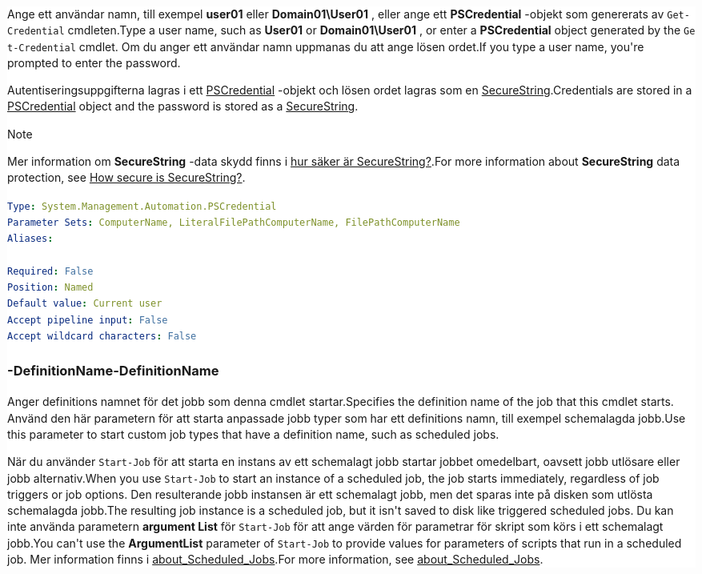 <span data-ttu-id="2045d-205">Ange ett användar namn, till exempel **user01** eller **Domain01\User01** , eller ange ett **PSCredential** -objekt som genererats av `Get-Credential` cmdleten.</span><span class="sxs-lookup"><span data-stu-id="2045d-205">Type a user name, such as **User01** or **Domain01\User01** , or enter a **PSCredential** object generated by the `Get-Credential` cmdlet.</span></span> <span data-ttu-id="2045d-206">Om du anger ett användar namn uppmanas du att ange lösen ordet.</span><span class="sxs-lookup"><span data-stu-id="2045d-206">If you type a user name, you're prompted to enter the password.</span></span>

<span data-ttu-id="2045d-207">Autentiseringsuppgifterna lagras i ett [PSCredential](/dotnet/api/system.management.automation.pscredential) -objekt och lösen ordet lagras som en [SecureString](/dotnet/api/system.security.securestring).</span><span class="sxs-lookup"><span data-stu-id="2045d-207">Credentials are stored in a [PSCredential](/dotnet/api/system.management.automation.pscredential) object and the password is stored as a [SecureString](/dotnet/api/system.security.securestring).</span></span>

> [!NOTE]
> <span data-ttu-id="2045d-208">Mer information om **SecureString** -data skydd finns i [hur säker är SecureString?](/dotnet/api/system.security.securestring#how-secure-is-securestring).</span><span class="sxs-lookup"><span data-stu-id="2045d-208">For more information about **SecureString** data protection, see [How secure is SecureString?](/dotnet/api/system.security.securestring#how-secure-is-securestring).</span></span>

```yaml
Type: System.Management.Automation.PSCredential
Parameter Sets: ComputerName, LiteralFilePathComputerName, FilePathComputerName
Aliases:

Required: False
Position: Named
Default value: Current user
Accept pipeline input: False
Accept wildcard characters: False
```

### <span data-ttu-id="2045d-209">-DefinitionName</span><span class="sxs-lookup"><span data-stu-id="2045d-209">-DefinitionName</span></span>

<span data-ttu-id="2045d-210">Anger definitions namnet för det jobb som denna cmdlet startar.</span><span class="sxs-lookup"><span data-stu-id="2045d-210">Specifies the definition name of the job that this cmdlet starts.</span></span> <span data-ttu-id="2045d-211">Använd den här parametern för att starta anpassade jobb typer som har ett definitions namn, till exempel schemalagda jobb.</span><span class="sxs-lookup"><span data-stu-id="2045d-211">Use this parameter to start custom job types that have a definition name, such as scheduled jobs.</span></span>

<span data-ttu-id="2045d-212">När du använder `Start-Job` för att starta en instans av ett schemalagt jobb startar jobbet omedelbart, oavsett jobb utlösare eller jobb alternativ.</span><span class="sxs-lookup"><span data-stu-id="2045d-212">When you use `Start-Job` to start an instance of a scheduled job, the job starts immediately, regardless of job triggers or job options.</span></span> <span data-ttu-id="2045d-213">Den resulterande jobb instansen är ett schemalagt jobb, men det sparas inte på disken som utlösta schemalagda jobb.</span><span class="sxs-lookup"><span data-stu-id="2045d-213">The resulting job instance is a scheduled job, but it isn't saved to disk like triggered scheduled jobs.</span></span> <span data-ttu-id="2045d-214">Du kan inte använda parametern **argument List** för `Start-Job` för att ange värden för parametrar för skript som körs i ett schemalagt jobb.</span><span class="sxs-lookup"><span data-stu-id="2045d-214">You can't use the **ArgumentList** parameter of `Start-Job` to provide values for parameters of scripts that run in a scheduled job.</span></span> <span data-ttu-id="2045d-215">Mer information finns i [about_Scheduled_Jobs](../PSScheduledJob/About/about_Scheduled_Jobs.md).</span><span class="sxs-lookup"><span data-stu-id="2045d-215">For more information, see [about_Scheduled_Jobs](../PSScheduledJob/About/about_Scheduled_Jobs.md).</span></span>
